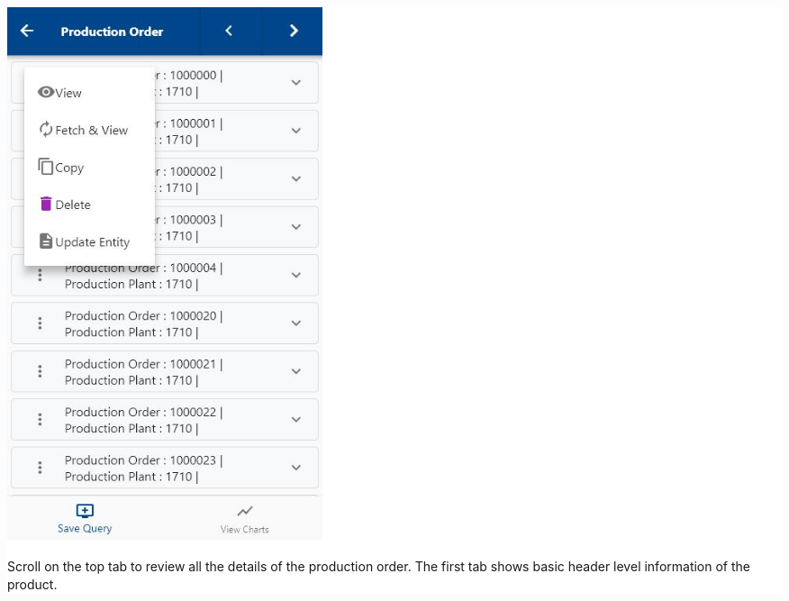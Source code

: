 <img src="/images/ScreenShots/document/sap/production_order/rikdata_sap_production_order_04.JPG" width="350"/>

Scroll on the top tab to review all the details of the production order. The first tab shows basic header level information of the product.
